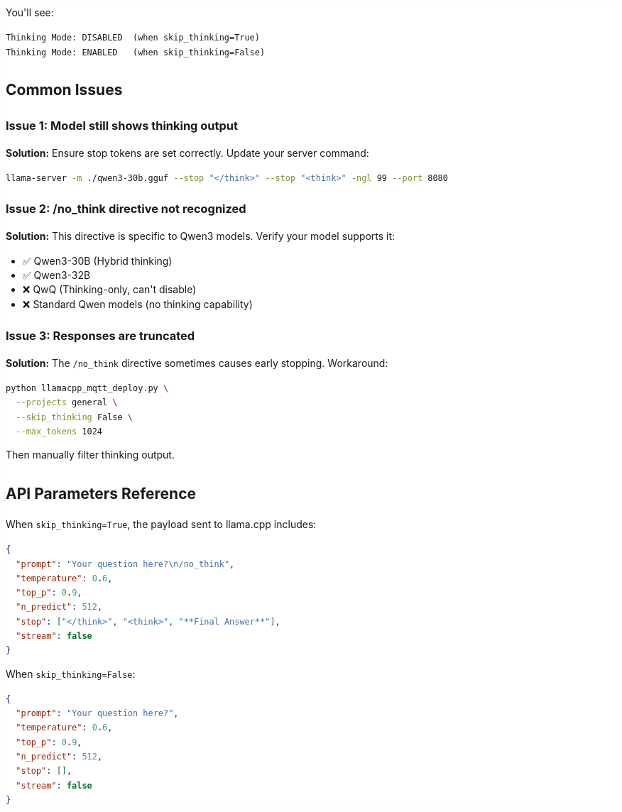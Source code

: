 You'll see:
```
Thinking Mode: DISABLED  (when skip_thinking=True)
Thinking Mode: ENABLED   (when skip_thinking=False)
```

## Common Issues

### Issue 1: Model still shows thinking output
**Solution:** Ensure stop tokens are set correctly. Update your server command:
```bash
llama-server -m ./qwen3-30b.gguf --stop "</think>" --stop "<think>" -ngl 99 --port 8080
```

### Issue 2: /no_think directive not recognized
**Solution:** This directive is specific to Qwen3 models. Verify your model supports it:
- ✅ Qwen3-30B (Hybrid thinking)
- ✅ Qwen3-32B
- ❌ QwQ (Thinking-only, can't disable)
- ❌ Standard Qwen models (no thinking capability)

### Issue 3: Responses are truncated
**Solution:** The `/no_think` directive sometimes causes early stopping. Workaround:
```bash
python llamacpp_mqtt_deploy.py \
  --projects general \
  --skip_thinking False \
  --max_tokens 1024
```

Then manually filter thinking output.

## API Parameters Reference

When `skip_thinking=True`, the payload sent to llama.cpp includes:

```json
{
  "prompt": "Your question here?\n/no_think",
  "temperature": 0.6,
  "top_p": 0.9,
  "n_predict": 512,
  "stop": ["</think>", "<think>", "**Final Answer**"],
  "stream": false
}
```

When `skip_thinking=False`:

```json
{
  "prompt": "Your question here?",
  "temperature": 0.6,
  "top_p": 0.9,
  "n_predict": 512,
  "stop": [],
  "stream": false
}
```
